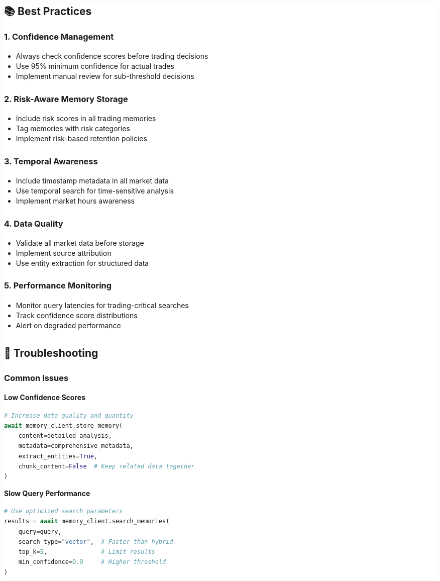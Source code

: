 
## 📚 Best Practices

### 1. Confidence Management
- Always check confidence scores before trading decisions
- Use 95% minimum confidence for actual trades
- Implement manual review for sub-threshold decisions

### 2. Risk-Aware Memory Storage
- Include risk scores in all trading memories
- Tag memories with risk categories
- Implement risk-based retention policies

### 3. Temporal Awareness
- Include timestamp metadata in all market data
- Use temporal search for time-sensitive analysis
- Implement market hours awareness

### 4. Data Quality
- Validate all market data before storage
- Implement source attribution
- Use entity extraction for structured data

### 5. Performance Monitoring
- Monitor query latencies for trading-critical searches
- Track confidence score distributions
- Alert on degraded performance

## 🔧 Troubleshooting

### Common Issues

**Low Confidence Scores**
```python
# Increase data quality and quantity
await memory_client.store_memory(
    content=detailed_analysis,
    metadata=comprehensive_metadata,
    extract_entities=True,
    chunk_content=False  # Keep related data together
)
```

**Slow Query Performance**
```python
# Use optimized search parameters
results = await memory_client.search_memories(
    query=query,
    search_type="vector",  # Faster than hybrid
    top_k=5,               # Limit results
    min_confidence=0.9     # Higher threshold
)
```

